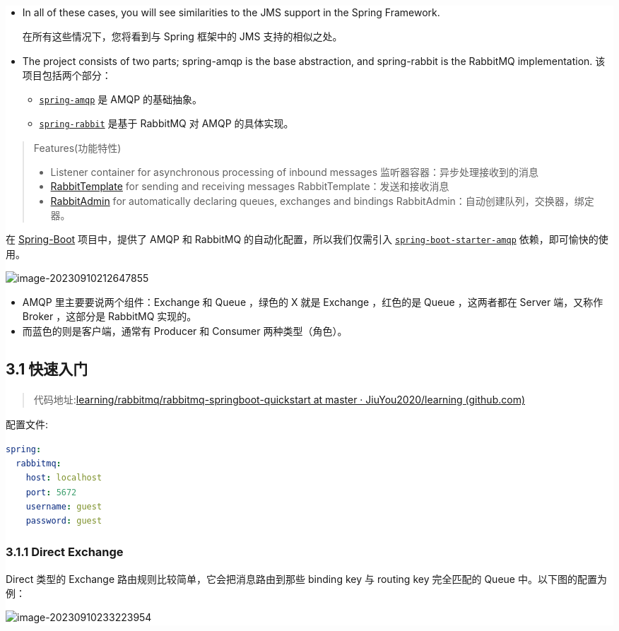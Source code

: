 - In all of these cases, you will see similarities to the JMS support in the Spring Framework. 

  在所有这些情况下，您将看到与 Spring 框架中的 JMS 支持的相似之处。

- The project consists of two parts; spring-amqp is the base abstraction, and spring-rabbit is the RabbitMQ implementation. 该项目包括两个部分：

  - [`spring-amqp`](https://mvnrepository.com/artifact/org.springframework.amqp/spring-amqp) 是 AMQP 的基础抽象。

  - [`spring-rabbit`](https://mvnrepository.com/artifact/org.springframework.amqp/spring-rabbit) 是基于 RabbitMQ 对 AMQP 的具体实现。

> Features(功能特性)
>
> - Listener container for asynchronous processing of inbound messages 监听器容器：异步处理接收到的消息
> - [RabbitTemplate](https://github.com/spring-projects/spring-amqp/blob/master/spring-rabbit/src/main/java/org/springframework/amqp/rabbit/core/RabbitTemplate.java) for sending and receiving messages RabbitTemplate：发送和接收消息
> - [RabbitAdmin](https://github.com/spring-projects/spring-amqp/blob/master/spring-rabbit/src/main/java/org/springframework/amqp/rabbit/core/RabbitAdmin.java) for automatically declaring queues, exchanges and bindings RabbitAdmin：自动创建队列，交换器，绑定器。

在 [Spring-Boot](https://spring.io/projects/spring-boot) 项目中，提供了 AMQP 和 RabbitMQ 的自动化配置，所以我们仅需引入 [`spring-boot-starter-amqp`](https://mvnrepository.com/artifact/org.springframework.boot/spring-boot-starter-amqp) 依赖，即可愉快的使用。

![image-20230910212647855](https://img2023.cnblogs.com/blog/3014862/202309/3014862-20230911212219151-1179361959.png)

- AMQP 里主要要说两个组件：Exchange 和 Queue ，绿色的 X 就是 Exchange ，红色的是 Queue ，这两者都在 Server 端，又称作 Broker ，这部分是 RabbitMQ 实现的。
- 而蓝色的则是客户端，通常有 Producer 和 Consumer 两种类型（角色）。



## 3.1 快速入门

> 代码地址:[learning/rabbitmq/rabbitmq-springboot-quickstart at master · JiuYou2020/learning (github.com)](https://github.com/JiuYou2020/learning/tree/master/rabbitmq/rabbitmq-springboot-quickstart)

配置文件:

```yml
spring:
  rabbitmq:
    host: localhost
    port: 5672
    username: guest
    password: guest
```

### 3.1.1 Direct Exchange

Direct 类型的 Exchange 路由规则比较简单，它会把消息路由到那些 binding key 与 routing key 完全匹配的 Queue 中。以下图的配置为例：

![image-20230910233223954](https://img2023.cnblogs.com/blog/3014862/202309/3014862-20230911212219806-1990678444.png)
